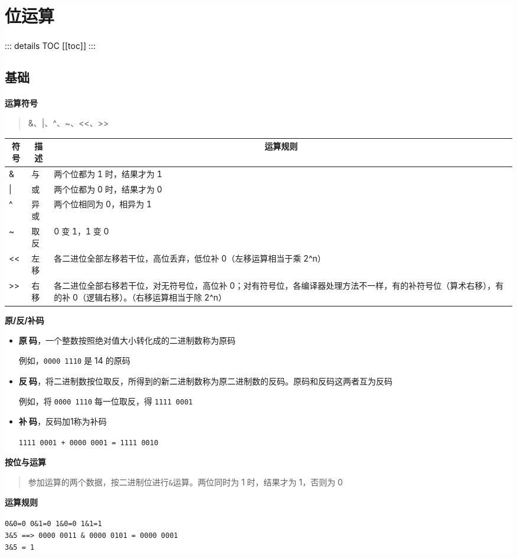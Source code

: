# 位运算

::: details TOC
[[toc]]
:::


## 基础
**运算符号**
> &、|、^、~、<<、>>



| 符号 | 描述 | 运算规则                                                     |
| ---- | ---- | ------------------------------------------------------------ |
| &    | 与   | 两个位都为 1 时，结果才为 1                                  |
| \|   | 或   | 两个位都为 0 时，结果才为 0                                  |
| ^    | 异或 | 两个位相同为 0，相异为 1                                     |
| ~    | 取反 | 0 变 1，1 变 0                                               |
| <<   | 左移 | 各二进位全部左移若干位，高位丢弃，低位补 0（左移运算相当于乘 2^n） |
| >>   | 右移 | 各二进位全部右移若干位，对无符号位，高位补 0；对有符号位，各编译器处理方法不一样，有的补符号位（算术右移），有的补 0（逻辑右移）。（右移运算相当于除 2^n） |



**原/反/补码**

- **原 码**，一个整数按照绝对值大小转化成的二进制数称为原码

  例如，`0000 1110` 是 14 的原码

- **反 码**，将二进制数按位取反，所得到的新二进制数称为原二进制数的反码。原码和反码这两者互为反码

  例如，将 `0000 1110` 每一位取反，得 `1111 0001`

- **补 码**，反码加1称为补码

  `1111 0001 + 0000 0001 = 1111 0010`



**按位与运算**

> 参加运算的两个数据，按二进制位进行`&`运算。两位同时为 1 时，结果才为 1，否则为 0



**运算规则**

```
0&0=0 0&1=0 1&0=0 1&1=1
3&5 ==> 0000 0011 & 0000 0101 = 0000 0001
3&5 = 1
```


